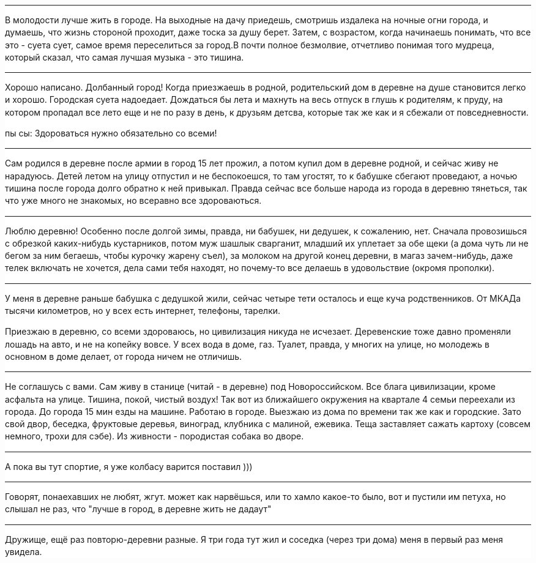 -----
В молодости лучше жить в городе. На выходные на дачу приедешь, смотришь издалека на ночные огни города, и думаешь, что жизнь стороной проходит, даже тоска за душу берет.
Затем, с возрастом, когда начинаешь понимать, что все это - суета сует, самое время переселиться за город.В почти полное безмолвие, отчетливо понимая того мудреца, который сказал, что самая лучшая музыка - это тишина.

---------------
Хорошо написано. Долбанный город! Когда приезжаешь в родной, родительский дом в деревне на душе становится легко и хорошо. Городская суета надоедает. Дождаться бы лета и махнуть на весь отпуск в глушь к родителям, к пруду, на котором пропадал все лето еще и не по разу в день, к друзьям детсва, которые так же как и я сбежали от повседневности.

пы сы: Здороваться нужно обязательно со всеми!

---------------
Сам родился в деревне после армии в город 15 лет прожил, а потом купил дом в деревне родной, и сейчас живу не нарадуюсь. Детей летом на улицу отпустил и не беспокоешся, то там угостят, то к бабушке сбегают проведают, а ночью тишина после города долго обратно к ней привыкал. Правда сейчас все больше народа из города в деревню тянеться, так что уже много не знакомых, но всеравно все здороваються.

---------
Люблю деревню! Особенно после долгой зимы, правда, ни бабушек, ни дедушек, к сожалению, нет. Сначала провозишься с обрезкой каких-нибудь кустарников, потом муж шашлык сварганит, младший их уплетает за обе щеки (а дома чуть ли не бегом за ним бегаешь, чтобы курочку жарену съел), за молоком на другой конец деревни, в магаз зачем-нибудь, даже телек включать не хочется, дела сами тебя находят, но почему-то все делаешь в удовольствие (окромя прополки).

-------
У меня в деревне раньше бабушка с дедушкой жили, сейчас четыре тети осталось и еще куча родственников. От МКАДа тысячи километров, но у всех есть интернет, телефоны, тарелки.

Приезжаю в деревню, со всеми здороваюсь, но цивилизация никуда не исчезает. Деревенские тоже давно променяли лошадь на авто, и не на копейку вовсе. У всех вода в доме, газ. Туалет, правда, у многих на улице, но молодежь в основном в доме делает, от города ничем не отличишь.

---------
Не соглашусь с вами. Сам живу в станице (читай - в деревне) под Новороссийском. Все блага цивилизации, кроме асфальта на улице. Тишина, покой, чистый воздух! Так вот из ближайшего окружения на квартале 4 семьи переехали из города. До города 15 мин езды на машине. Работаю в городе. Выезжаю из дома по времени так же как и городские. Зато свой двор, беседка, фруктовые деревья, виноград, клубника с малиной, ежевика. Теща заставляет сажать картоху (совсем немного, трохи для сэбе). Из живности - породистая собака во дворе.

-------
А пока вы тут спортие, я уже колбасу варится поставил )))

---------------
Говорят, понаехавших не любят, жгут. может как нарвёшься, или то хамло какое-то было, вот и пустили им петуха, но слышал не раз, что "лучше в город, в деревне жить не дадаут"

---------
Дружище, ещё раз повторю-деревни разные. Я три года тут жил и соседка (через три дома) меня в первый раз меня увидела.
